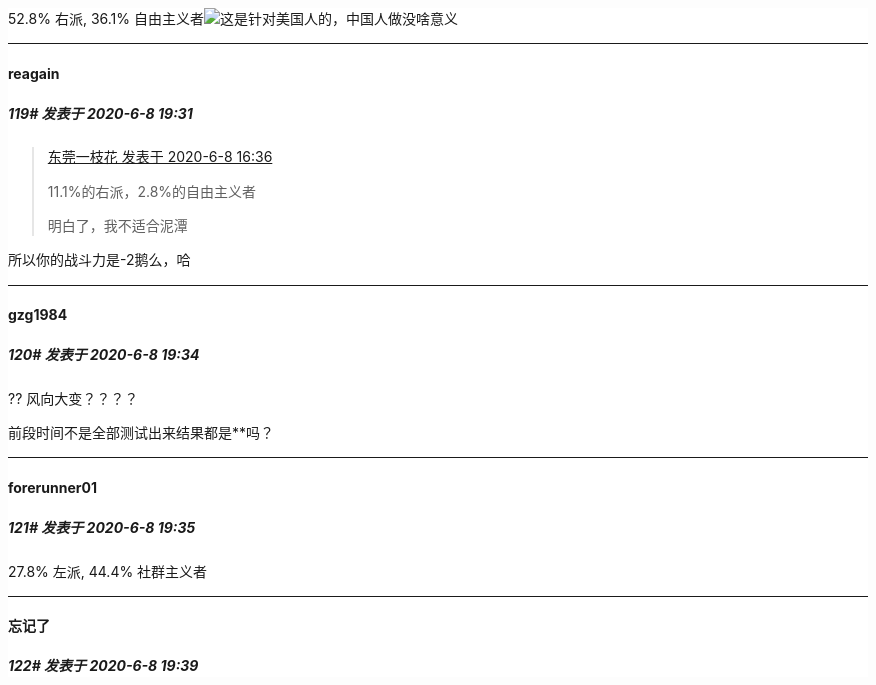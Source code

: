 


52.8% 右派, 36.1% 自由主义者<img src="https://static.saraba1st.com/image/smiley/face2017/066.png" referrerpolicy="no-referrer">这是针对美国人的，中国人做没啥意义







*****

####  reagain  
##### 119#       发表于 2020-6-8 19:31



<blockquote><a href="httphttps://bbs.saraba1st.com/2b/forum.php?mod=redirect&amp;goto=findpost&amp;pid=47722756&amp;ptid=1940401" target="_blank">东莞一枝花 发表于 2020-6-8 16:36</a>

11.1%的右派，2.8%的自由主义者


明白了，我不适合泥潭</blockquote>
所以你的战斗力是-2鹅么，哈







*****

####  gzg1984  
##### 120#       发表于 2020-6-8 19:34




?? 风向大变？？？？


前段时间不是全部测试出来结果都是**吗？







*****

####  forerunner01  
##### 121#       发表于 2020-6-8 19:35




27.8% 左派, 44.4% 社群主义者







*****

####  忘记了  
##### 122#       发表于 2020-6-8 19:39
